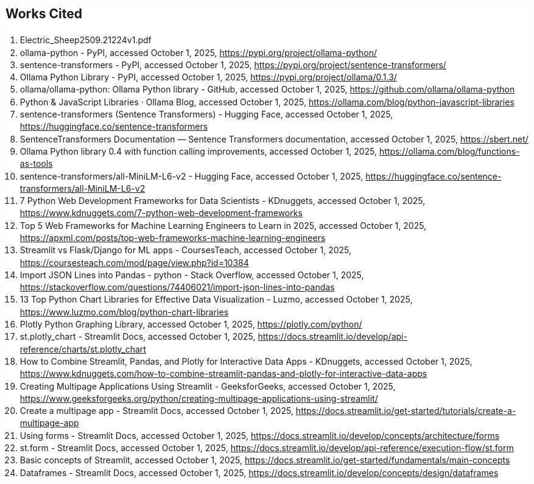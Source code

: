 ## Works Cited

1. Electric_Sheep2509.21224v1.pdf
2. ollama-python - PyPI, accessed October 1, 2025, https://pypi.org/project/ollama-python/
3. sentence-transformers - PyPI, accessed October 1, 2025, https://pypi.org/project/sentence-transformers/
4. Ollama Python Library - PyPI, accessed October 1, 2025, https://pypi.org/project/ollama/0.1.3/
5. ollama/ollama-python: Ollama Python library - GitHub, accessed October 1, 2025, https://github.com/ollama/ollama-python
6. Python & JavaScript Libraries · Ollama Blog, accessed October 1, 2025, https://ollama.com/blog/python-javascript-libraries
7. sentence-transformers (Sentence Transformers) - Hugging Face, accessed October 1, 2025, https://huggingface.co/sentence-transformers
8. SentenceTransformers Documentation — Sentence Transformers documentation, accessed October 1, 2025, https://sbert.net/
9. Ollama Python library 0.4 with function calling improvements, accessed October 1, 2025, https://ollama.com/blog/functions-as-tools
10. sentence-transformers/all-MiniLM-L6-v2 - Hugging Face, accessed October 1, 2025, https://huggingface.co/sentence-transformers/all-MiniLM-L6-v2
11. 7 Python Web Development Frameworks for Data Scientists - KDnuggets, accessed October 1, 2025, https://www.kdnuggets.com/7-python-web-development-frameworks
12. Top 5 Web Frameworks for Machine Learning Engineers to Learn in 2025, accessed October 1, 2025, https://apxml.com/posts/top-web-frameworks-machine-learning-engineers
13. Streamlit vs Flask/Django for ML apps - CoursesTeach, accessed October 1, 2025, https://coursesteach.com/mod/page/view.php?id=10384
14. Import JSON Lines into Pandas - python - Stack Overflow, accessed October 1, 2025, https://stackoverflow.com/questions/74406021/import-json-lines-into-pandas
15. 13 Top Python Chart Libraries for Effective Data Visualization - Luzmo, accessed October 1, 2025, https://www.luzmo.com/blog/python-chart-libraries
16. Plotly Python Graphing Library, accessed October 1, 2025, https://plotly.com/python/
17. st.plotly_chart - Streamlit Docs, accessed October 1, 2025, https://docs.streamlit.io/develop/api-reference/charts/st.plotly_chart
18. How to Combine Streamlit, Pandas, and Plotly for Interactive Data Apps - KDnuggets, accessed October 1, 2025, https://www.kdnuggets.com/how-to-combine-streamlit-pandas-and-plotly-for-interactive-data-apps
19. Creating Multipage Applications Using Streamlit - GeeksforGeeks, accessed October 1, 2025, https://www.geeksforgeeks.org/python/creating-multipage-applications-using-streamlit/
20. Create a multipage app - Streamlit Docs, accessed October 1, 2025, https://docs.streamlit.io/get-started/tutorials/create-a-multipage-app
21. Using forms - Streamlit Docs, accessed October 1, 2025, https://docs.streamlit.io/develop/concepts/architecture/forms
22. st.form - Streamlit Docs, accessed October 1, 2025, https://docs.streamlit.io/develop/api-reference/execution-flow/st.form
23. Basic concepts of Streamlit, accessed October 1, 2025, https://docs.streamlit.io/get-started/fundamentals/main-concepts
24. Dataframes - Streamlit Docs, accessed October 1, 2025, https://docs.streamlit.io/develop/concepts/design/dataframes
